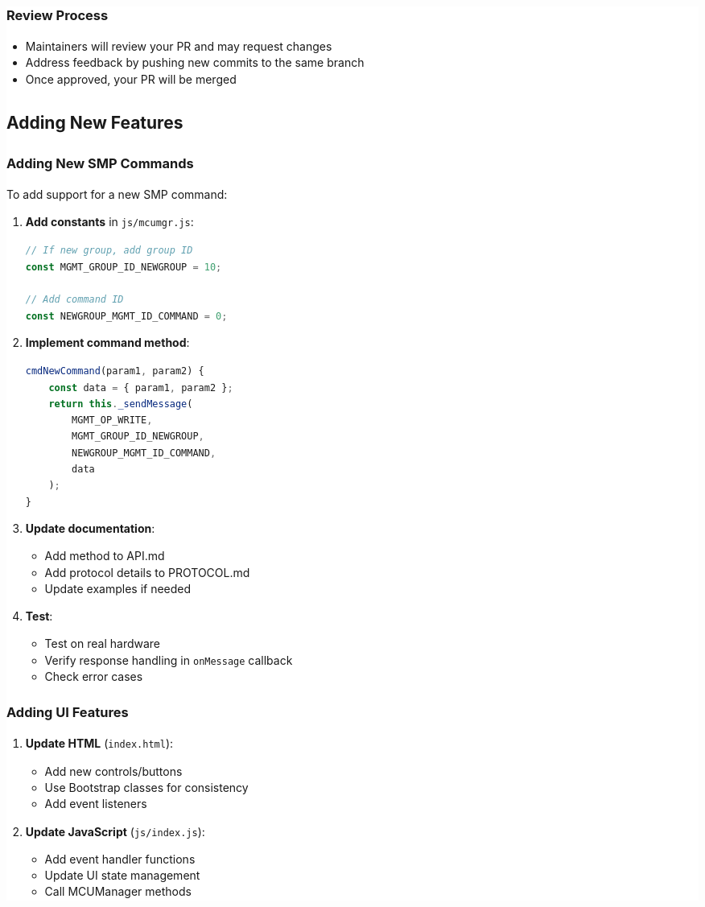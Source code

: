 ### Review Process

- Maintainers will review your PR and may request changes
- Address feedback by pushing new commits to the same branch
- Once approved, your PR will be merged

## Adding New Features

### Adding New SMP Commands

To add support for a new SMP command:

1. **Add constants** in `js/mcumgr.js`:
   ```javascript
   // If new group, add group ID
   const MGMT_GROUP_ID_NEWGROUP = 10;

   // Add command ID
   const NEWGROUP_MGMT_ID_COMMAND = 0;
   ```

2. **Implement command method**:
   ```javascript
   cmdNewCommand(param1, param2) {
       const data = { param1, param2 };
       return this._sendMessage(
           MGMT_OP_WRITE,
           MGMT_GROUP_ID_NEWGROUP,
           NEWGROUP_MGMT_ID_COMMAND,
           data
       );
   }
   ```

3. **Update documentation**:
   - Add method to API.md
   - Add protocol details to PROTOCOL.md
   - Update examples if needed

4. **Test**:
   - Test on real hardware
   - Verify response handling in `onMessage` callback
   - Check error cases

### Adding UI Features

1. **Update HTML** (`index.html`):
   - Add new controls/buttons
   - Use Bootstrap classes for consistency
   - Add event listeners

2. **Update JavaScript** (`js/index.js`):
   - Add event handler functions
   - Update UI state management
   - Call MCUManager methods
